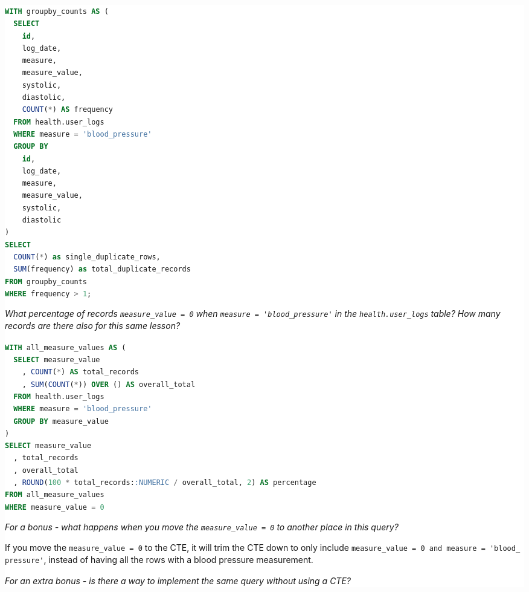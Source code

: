 ```sql
WITH groupby_counts AS (
  SELECT
    id,
    log_date,
    measure,
    measure_value,
    systolic,
    diastolic,
    COUNT(*) AS frequency
  FROM health.user_logs
  WHERE measure = 'blood_pressure'
  GROUP BY
    id,
    log_date,
    measure,
    measure_value,
    systolic,
    diastolic
)
SELECT
  COUNT(*) as single_duplicate_rows,
  SUM(frequency) as total_duplicate_records
FROM groupby_counts
WHERE frequency > 1;
```

*What percentage of records `measure_value = 0` when `measure = 'blood_pressure'` in the `health.user_logs` table? How many records are there also for this same lesson?*

```sql
WITH all_measure_values AS (
  SELECT measure_value
    , COUNT(*) AS total_records
    , SUM(COUNT(*)) OVER () AS overall_total
  FROM health.user_logs
  WHERE measure = 'blood_pressure'
  GROUP BY measure_value
)
SELECT measure_value
  , total_records
  , overall_total
  , ROUND(100 * total_records::NUMERIC / overall_total, 2) AS percentage
FROM all_measure_values
WHERE measure_value = 0
```

*For a bonus - what happens when you move the `measure_value = 0` to another place in this query?*

If you move the `measure_value = 0` to the CTE, it will trim the CTE down to only include `measure_value = 0 and measure = 'blood_pressure'`, instead of having all the rows with a blood pressure measurement.

*For an extra bonus - is there a way to implement the same query without using a CTE?*

